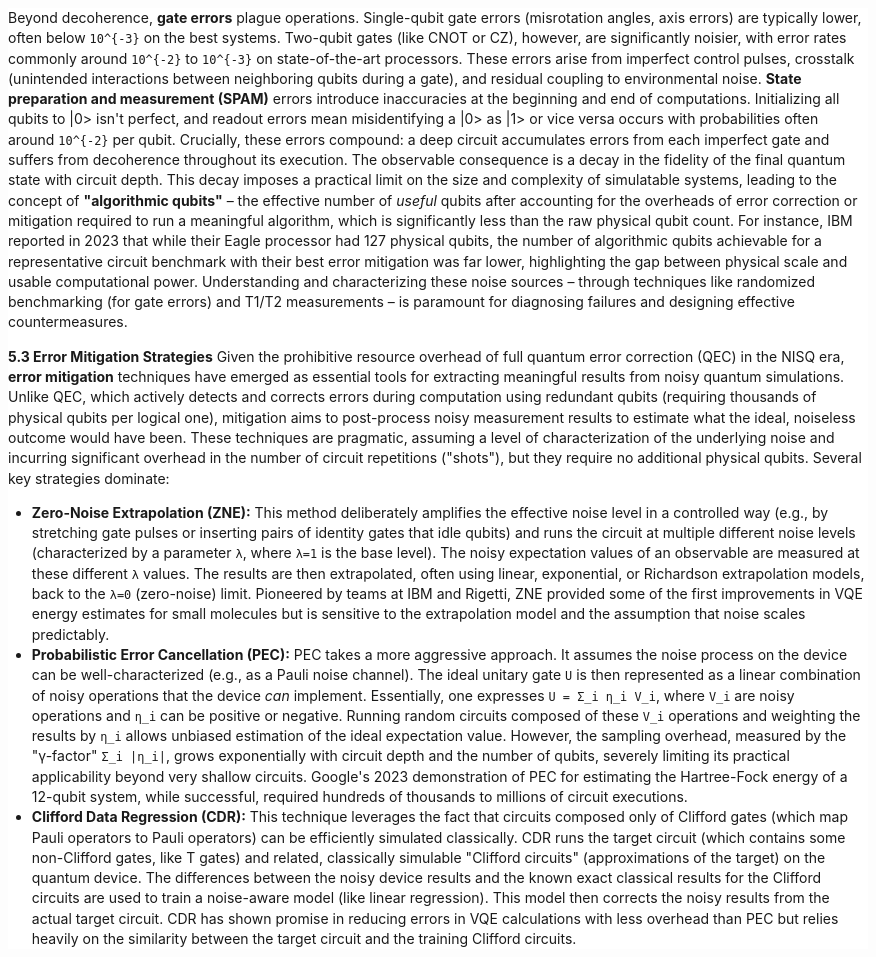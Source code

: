 Beyond decoherence, **gate errors** plague operations. Single-qubit gate errors (misrotation angles, axis errors) are typically lower, often below `10^{-3}` on the best systems. Two-qubit gates (like CNOT or CZ), however, are significantly noisier, with error rates commonly around `10^{-2}` to `10^{-3}` on state-of-the-art processors. These errors arise from imperfect control pulses, crosstalk (unintended interactions between neighboring qubits during a gate), and residual coupling to environmental noise. **State preparation and measurement (SPAM)** errors introduce inaccuracies at the beginning and end of computations. Initializing all qubits to |0> isn't perfect, and readout errors mean misidentifying a |0> as |1> or vice versa occurs with probabilities often around `10^{-2}` per qubit. Crucially, these errors compound: a deep circuit accumulates errors from each imperfect gate and suffers from decoherence throughout its execution. The observable consequence is a decay in the fidelity of the final quantum state with circuit depth. This decay imposes a practical limit on the size and complexity of simulatable systems, leading to the concept of **"algorithmic qubits"** – the effective number of *useful* qubits after accounting for the overheads of error correction or mitigation required to run a meaningful algorithm, which is significantly less than the raw physical qubit count. For instance, IBM reported in 2023 that while their Eagle processor had 127 physical qubits, the number of algorithmic qubits achievable for a representative circuit benchmark with their best error mitigation was far lower, highlighting the gap between physical scale and usable computational power. Understanding and characterizing these noise sources – through techniques like randomized benchmarking (for gate errors) and T1/T2 measurements – is paramount for diagnosing failures and designing effective countermeasures.

**5.3 Error Mitigation Strategies**
Given the prohibitive resource overhead of full quantum error correction (QEC) in the NISQ era, **error mitigation** techniques have emerged as essential tools for extracting meaningful results from noisy quantum simulations. Unlike QEC, which actively detects and corrects errors during computation using redundant qubits (requiring thousands of physical qubits per logical one), mitigation aims to post-process noisy measurement results to estimate what the ideal, noiseless outcome would have been. These techniques are pragmatic, assuming a level of characterization of the underlying noise and incurring significant overhead in the number of circuit repetitions ("shots"), but they require no additional physical qubits. Several key strategies dominate:

*   **Zero-Noise Extrapolation (ZNE):** This method deliberately amplifies the effective noise level in a controlled way (e.g., by stretching gate pulses or inserting pairs of identity gates that idle qubits) and runs the circuit at multiple different noise levels (characterized by a parameter `λ`, where `λ=1` is the base level). The noisy expectation values of an observable are measured at these different `λ` values. The results are then extrapolated, often using linear, exponential, or Richardson extrapolation models, back to the `λ=0` (zero-noise) limit. Pioneered by teams at IBM and Rigetti, ZNE provided some of the first improvements in VQE energy estimates for small molecules but is sensitive to the extrapolation model and the assumption that noise scales predictably.
*   **Probabilistic Error Cancellation (PEC):** PEC takes a more aggressive approach. It assumes the noise process on the device can be well-characterized (e.g., as a Pauli noise channel). The ideal unitary gate `U` is then represented as a linear combination of noisy operations that the device *can* implement. Essentially, one expresses `U = Σ_i η_i V_i`, where `V_i` are noisy operations and `η_i` can be positive or negative. Running random circuits composed of these `V_i` operations and weighting the results by `η_i` allows unbiased estimation of the ideal expectation value. However, the sampling overhead, measured by the "γ-factor" `Σ_i |η_i|`, grows exponentially with circuit depth and the number of qubits, severely limiting its practical applicability beyond very shallow circuits. Google's 2023 demonstration of PEC for estimating the Hartree-Fock energy of a 12-qubit system, while successful, required hundreds of thousands to millions of circuit executions.
*   **Clifford Data Regression (CDR):** This technique leverages the fact that circuits composed only of Clifford gates (which map Pauli operators to Pauli operators) can be efficiently simulated classically. CDR runs the target circuit (which contains some non-Clifford gates, like T gates) and related, classically simulable "Clifford circuits" (approximations of the target) on the quantum device. The differences between the noisy device results and the known exact classical results for the Clifford circuits are used to train a noise-aware model (like linear regression). This model then corrects the noisy results from the actual target circuit. CDR has shown promise in reducing errors in VQE calculations with less overhead than PEC but relies heavily on the similarity between the target circuit and the training Clifford circuits.